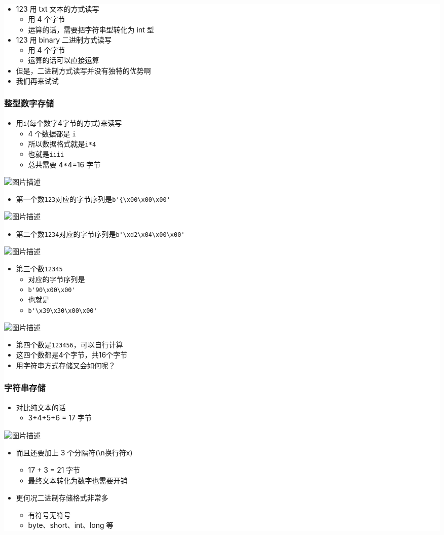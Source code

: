 - 123 用 txt 文本的方式读写
  - 用 4 个字节
  - 运算的话，需要把字符串型转化为 int 型
- 123 用 binary 二进制方式读写
  - 用 4 个字节
  - 运算的话可以直接运算
- 但是，二进制方式读写并没有独特的优势啊
- 我们再来试试

### 整型数字存储 

- 用`i`(每个数字4字节的方式)来读写
  - 4 个数据都是 `i`
  - 所以数据格式就是`i*4`
  - 也就是`iiii`
  - 总共需要 4\*4=16 字节

![图片描述](https://doc.shiyanlou.com/courses/uid1190679-20220303-1646264821959)

- 第一个数`123`对应的字节序列是`b'{\x00\x00\x00'`

![图片描述](https://doc.shiyanlou.com/courses/uid1190679-20220303-1646265073675)

- 第二个数`1234`对应的字节序列是`b'\xd2\x04\x00\x00'`

![图片描述](https://doc.shiyanlou.com/courses/uid1190679-20220304-1646347139962)

- 第三个数`12345`
	- 对应的字节序列是
	- `b'90\x00\x00'`
	- 也就是
	- `b'\x39\x30\x00\x00'`

![图片描述](https://doc.shiyanlou.com/courses/uid1190679-20220304-1646347749969)

- 第四个数是`123456`，可以自行计算
- 这四个数都是4个字节，共16个字节
- 用字符串方式存储又会如何呢？

### 字符串存储 
- 对比纯文本的话
  - 3+4+5+6 = 17 字节

![图片描述](https://doc.shiyanlou.com/courses/uid1190679-20220302-1646208432389)

- 而且还要加上 3 个分隔符(\n换行符x)
  - 17 + 3 = 21 字节
  - 最终文本转化为数字也需要开销

- 更何况二进制存储格式非常多

  - 有符号无符号
  - byte、short、int、long 等

